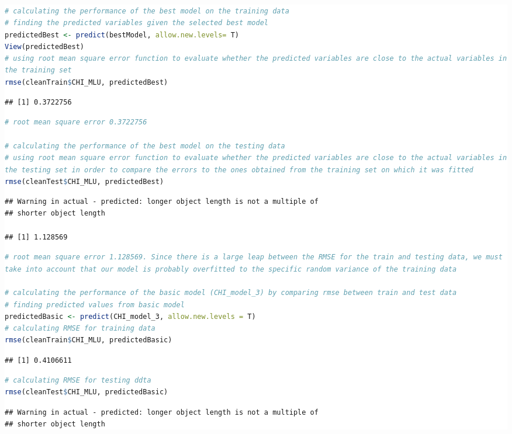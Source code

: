 ``` r
# calculating the performance of the best model on the training data
# finding the predicted variables given the selected best model
predictedBest <- predict(bestModel, allow.new.levels= T)
View(predictedBest)
# using root mean square error function to evaluate whether the predicted variables are close to the actual variables in the training set
rmse(cleanTrain$CHI_MLU, predictedBest)
```

    ## [1] 0.3722756

``` r
# root mean square error 0.3722756

# calculating the performance of the best model on the testing data
# using root mean square error function to evaluate whether the predicted variables are close to the actual variables in the testing set in order to compare the errors to the ones obtained from the training set on which it was fitted
rmse(cleanTest$CHI_MLU, predictedBest)
```

    ## Warning in actual - predicted: longer object length is not a multiple of
    ## shorter object length

    ## [1] 1.128569

``` r
# root mean square error 1.128569. Since there is a large leap between the RMSE for the train and testing data, we must take into account that our model is probably overfitted to the specific random variance of the training data

# calculating the performance of the basic model (CHI_model_3) by comparing rmse between train and test data
# finding predicted values from basic model
predictedBasic <- predict(CHI_model_3, allow.new.levels = T)
# calculating RMSE for training data
rmse(cleanTrain$CHI_MLU, predictedBasic)
```

    ## [1] 0.4106611

``` r
# calculating RMSE for testing ddta
rmse(cleanTest$CHI_MLU, predictedBasic)
```

    ## Warning in actual - predicted: longer object length is not a multiple of
    ## shorter object length
